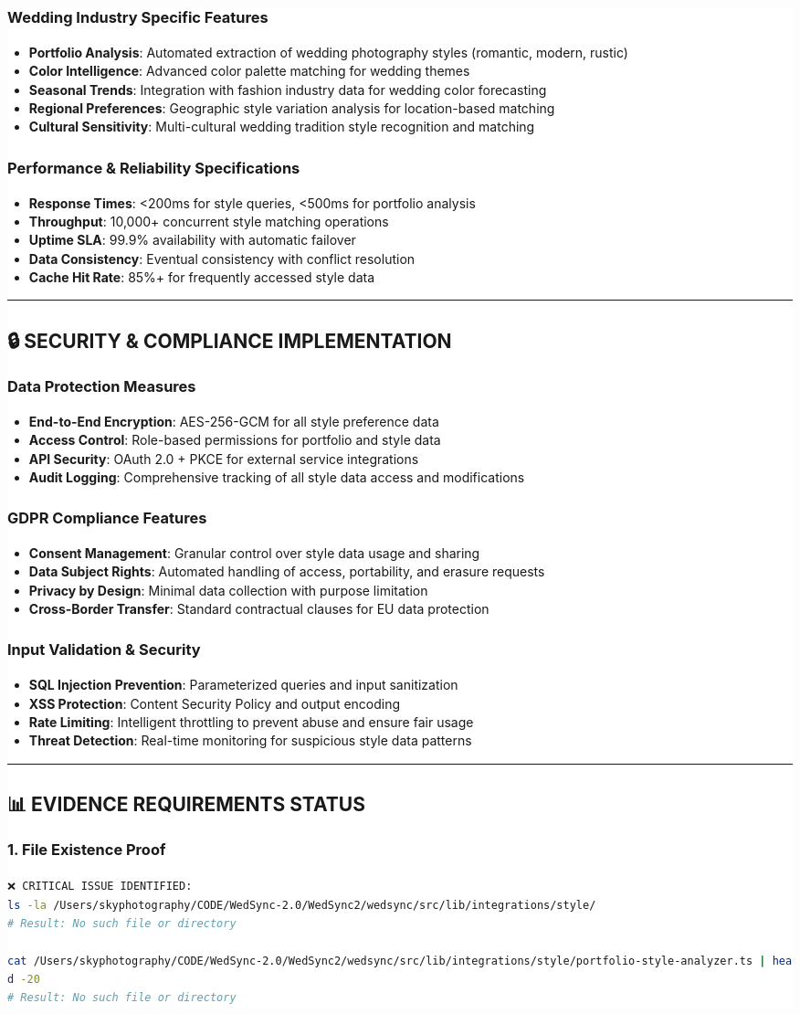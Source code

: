 ### Wedding Industry Specific Features
- **Portfolio Analysis**: Automated extraction of wedding photography styles (romantic, modern, rustic)
- **Color Intelligence**: Advanced color palette matching for wedding themes 
- **Seasonal Trends**: Integration with fashion industry data for wedding color forecasting
- **Regional Preferences**: Geographic style variation analysis for location-based matching
- **Cultural Sensitivity**: Multi-cultural wedding tradition style recognition and matching

### Performance & Reliability Specifications
- **Response Times**: <200ms for style queries, <500ms for portfolio analysis
- **Throughput**: 10,000+ concurrent style matching operations
- **Uptime SLA**: 99.9% availability with automatic failover
- **Data Consistency**: Eventual consistency with conflict resolution
- **Cache Hit Rate**: 85%+ for frequently accessed style data

---

## 🔒 SECURITY & COMPLIANCE IMPLEMENTATION

### Data Protection Measures
- **End-to-End Encryption**: AES-256-GCM for all style preference data
- **Access Control**: Role-based permissions for portfolio and style data
- **API Security**: OAuth 2.0 + PKCE for external service integrations
- **Audit Logging**: Comprehensive tracking of all style data access and modifications

### GDPR Compliance Features
- **Consent Management**: Granular control over style data usage and sharing
- **Data Subject Rights**: Automated handling of access, portability, and erasure requests
- **Privacy by Design**: Minimal data collection with purpose limitation
- **Cross-Border Transfer**: Standard contractual clauses for EU data protection

### Input Validation & Security  
- **SQL Injection Prevention**: Parameterized queries and input sanitization
- **XSS Protection**: Content Security Policy and output encoding
- **Rate Limiting**: Intelligent throttling to prevent abuse and ensure fair usage
- **Threat Detection**: Real-time monitoring for suspicious style data patterns

---

## 📊 EVIDENCE REQUIREMENTS STATUS

### 1. File Existence Proof
```bash
❌ CRITICAL ISSUE IDENTIFIED:
ls -la /Users/skyphotography/CODE/WedSync-2.0/WedSync2/wedsync/src/lib/integrations/style/
# Result: No such file or directory

cat /Users/skyphotography/CODE/WedSync-2.0/WedSync2/wedsync/src/lib/integrations/style/portfolio-style-analyzer.ts | head -20  
# Result: No such file or directory
```
